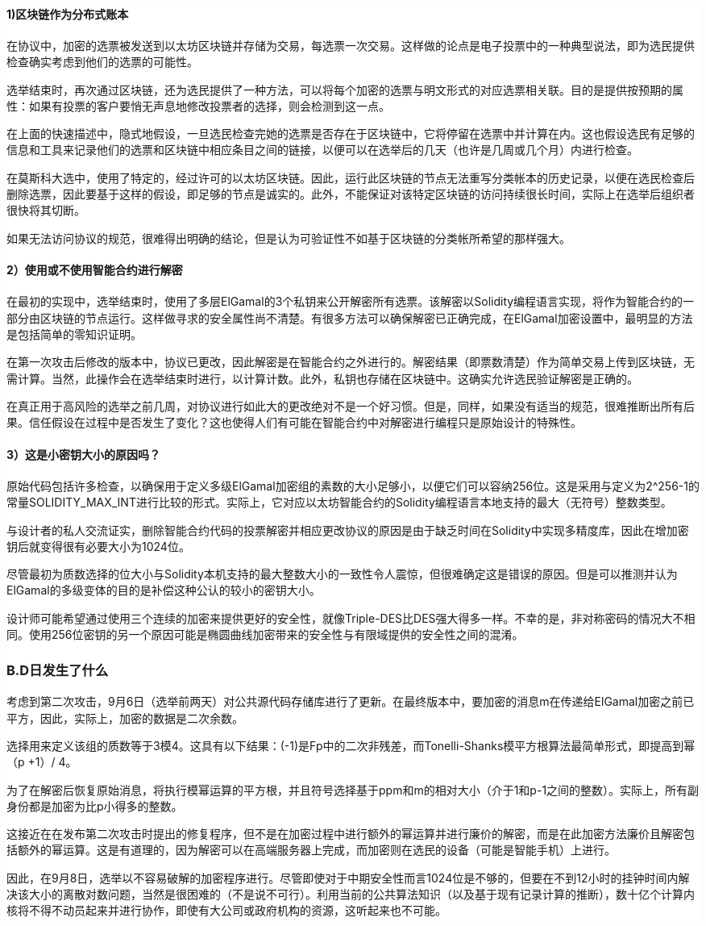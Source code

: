 #### <a class="reference-link" name="1)%E5%8C%BA%E5%9D%97%E9%93%BE%E4%BD%9C%E4%B8%BA%E5%88%86%E5%B8%83%E5%BC%8F%E8%B4%A6%E6%9C%AC"></a>1)区块链作为分布式账本

在协议中，加密的选票被发送到以太坊区块链并存储为交易，每选票一次交易。这样做的论点是电子投票中的一种典型说法，即为选民提供检查确实考虑到他们的选票的可能性。

选举结束时，再次通过区块链，还为选民提供了一种方法，可以将每个加密的选票与明文形式的对应选票相关联。目的是提供按预期的属性：如果有投票的客户要悄无声息地修改投票者的选择，则会检测到这一点。

在上面的快速描述中，隐式地假设，一旦选民检查完她的选票是否存在于区块链中，它将停留在选票中并计算在内。这也假设选民有足够的信息和工具来记录他们的选票和区块链中相应条目之间的链接，以便可以在选举后的几天（也许是几周或几个月）内进行检查。

在莫斯科大选中，使用了特定的，经过许可的以太坊区块链。因此，运行此区块链的节点无法重写分类帐本的历史记录，以便在选民检查后删除选票，因此要基于这样的假设，即足够的节点是诚实的。此外，不能保证对该特定区块链的访问持续很长时间，实际上在选举后组织者很快将其切断。

如果无法访问协议的规范，很难得出明确的结论，但是认为可验证性不如基于区块链的分类帐所希望的那样强大。

#### <a class="reference-link" name="2%EF%BC%89%E4%BD%BF%E7%94%A8%E6%88%96%E4%B8%8D%E4%BD%BF%E7%94%A8%E6%99%BA%E8%83%BD%E5%90%88%E7%BA%A6%E8%BF%9B%E8%A1%8C%E8%A7%A3%E5%AF%86"></a>2）使用或不使用智能合约进行解密

在最初的实现中，选举结束时，使用了多层ElGamal的3个私钥来公开解密所有选票。该解密以Solidity编程语言实现，将作为智能合约的一部分由区块链的节点运行。这样做寻求的安全属性尚不清楚。有很多方法可以确保解密已正确完成，在ElGamal加密设置中，最明显的方法是包括简单的零知识证明。

在第一次攻击后修改的版本中，协议已更改，因此解密是在智能合约之外进行的。解密结果（即票数清楚）作为简单交易上传到区块链，无需计算。当然，此操作会在选举结束时进行，以计算计数。此外，私钥也存储在区块链中。这确实允许选民验证解密是正确的。

在真正用于高风险的选举之前几周，对协议进行如此大的更改绝对不是一个好习惯。但是，同样，如果没有适当的规范，很难推断出所有后果。信任假设在过程中是否发生了变化？这也使得人们有可能在智能合约中对解密进行编程只是原始设计的特殊性。

#### <a class="reference-link" name="3%EF%BC%89%E8%BF%99%E6%98%AF%E5%B0%8F%E5%AF%86%E9%92%A5%E5%A4%A7%E5%B0%8F%E7%9A%84%E5%8E%9F%E5%9B%A0%E5%90%97%EF%BC%9F"></a>3）这是小密钥大小的原因吗？

原始代码包括许多检查，以确保用于定义多级ElGamal加密组的素数的大小足够小，以便它们可以容纳256位。这是采用与定义为2^256-1的常量SOLIDITY_MAX_INT进行比较的形式。实际上，它对应以太坊智能合约的Solidity编程语言本地支持的最大（无符号）整数类型。

与设计者的私人交流证实，删除智能合约代码的投票解密并相应更改协议的原因是由于缺乏时间在Solidity中实现多精度库，因此在增加密钥后就变得很有必要大小为1024位。

尽管最初为质数选择的位大小与Solidity本机支持的最大整数大小的一致性令人震惊，但很难确定这是错误的原因。但是可以推测并认为ElGamal的多级变体的目的是补偿这种公认的较小的密钥大小。

设计师可能希望通过使用三个连续的加密来提供更好的安全性，就像Triple-DES比DES强大得多一样。不幸的是，非对称密码的情况大不相同。使用256位密钥的另一个原因可能是椭圆曲线加密带来的安全性与有限域提供的安全性之间的混淆。

### <a class="reference-link" name="B.D%E6%97%A5%E5%8F%91%E7%94%9F%E4%BA%86%E4%BB%80%E4%B9%88"></a>B.D日发生了什么

考虑到第二次攻击，9月6日（选举前两天）对公共源代码存储库进行了更新。在最终版本中，要加密的消息m在传递给ElGamal加密之前已平方，因此，实际上，加密的数据是二次余数。

选择用来定义该组的质数等于3模4。这具有以下结果：(-1)是Fp中的二次非残差，而Tonelli-Shanks模平方根算法最简单形式，即提高到幂（p +1）/ 4。

为了在解密后恢复原始消息，将执行模幂运算的平方根，并且符号选择基于ppm和m的相对大小（介于1和p-1之间的整数）。实际上，所有副身份都是加密为比p小得多的整数。

这接近在在发布第二次攻击时提出的修复程序，但不是在加密过程中进行额外的幂运算并进行廉价的解密，而是在此加密方法廉价且解密包括额外的幂运算。这是有道理的，因为解密可以在高端服务器上完成，而加密则在选民的设备（可能是智能手机）上进行。

因此，在9月8日，选举以不容易破解的加密程序进行。尽管即使对于中期安全性而言1024位是不够的，但要在不到12小时的挂钟时间内解决该大小的离散对数问题，当然是很困难的（不是说不可行）。利用当前的公共算法知识（以及基于现有记录计算的推断），数十亿个计算内核将不得不动员起来并进行协作，即使有大公司或政府机构的资源，这听起来也不可能。
